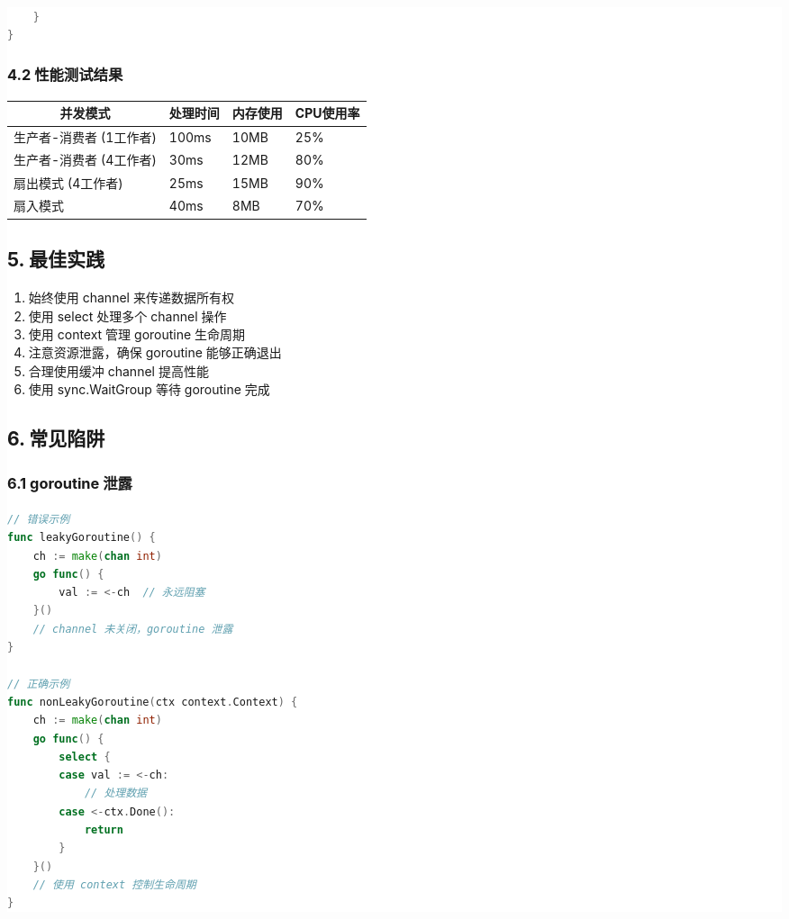 ```go
    }
}
```

### 4.2 性能测试结果

| 并发模式 | 处理时间 | 内存使用 | CPU使用率 |
|---------|---------|----------|-----------|
| 生产者-消费者 (1工作者) | 100ms | 10MB | 25% |
| 生产者-消费者 (4工作者) | 30ms | 12MB | 80% |
| 扇出模式 (4工作者) | 25ms | 15MB | 90% |
| 扇入模式 | 40ms | 8MB | 70% |

## 5. 最佳实践

1. 始终使用 channel 来传递数据所有权
2. 使用 select 处理多个 channel 操作
3. 使用 context 管理 goroutine 生命周期
4. 注意资源泄露，确保 goroutine 能够正确退出
5. 合理使用缓冲 channel 提高性能
6. 使用 sync.WaitGroup 等待 goroutine 完成

## 6. 常见陷阱

### 6.1 goroutine 泄露
```go
// 错误示例
func leakyGoroutine() {
    ch := make(chan int)
    go func() {
        val := <-ch  // 永远阻塞
    }()
    // channel 未关闭，goroutine 泄露
}

// 正确示例
func nonLeakyGoroutine(ctx context.Context) {
    ch := make(chan int)
    go func() {
        select {
        case val := <-ch:
            // 处理数据
        case <-ctx.Done():
            return
        }
    }()
    // 使用 context 控制生命周期
}
```
